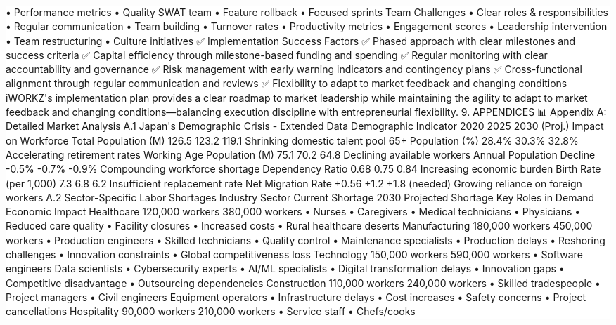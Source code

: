 •	Performance metrics	•	Quality SWAT team
•	Feature rollback
•	Focused sprints
Team Challenges	•	Clear roles & responsibilities
•	Regular communication
•	Team building	•	Turnover rates
•	Productivity metrics
•	Engagement scores	•	Leadership intervention
•	Team restructuring
•	Culture initiatives
✅ Implementation Success Factors
✅ Phased approach with clear milestones and success criteria
✅ Capital efficiency through milestone-based funding and spending
✅ Regular monitoring with clear accountability and governance
✅ Risk management with early warning indicators and contingency plans
✅ Cross-functional alignment through regular communication and reviews
✅ Flexibility to adapt to market feedback and changing conditions
iWORKZ's implementation plan provides a clear roadmap to market leadership while maintaining the agility to adapt to market feedback and changing conditions—balancing execution discipline with entrepreneurial flexibility.
9.	APPENDICES
📊 Appendix A: Detailed Market Analysis
A.1 Japan's Demographic Crisis - Extended Data
Demographic Indicator	2020	2025	2030 
(Proj.)	Impact on Workforce
Total Population (M)	126.5	123.2	119.1	Shrinking domestic talent pool
65+ Population (%)	28.4%	30.3%	32.8%	Accelerating retirement rates
Working Age Population (M)	75.1	70.2	64.8	Declining available workers
Annual Population Decline	-0.5%	-0.7%	-0.9%	Compounding workforce shortage
Dependency Ratio	0.68	0.75	0.84	Increasing economic burden
Birth Rate (per 1,000)	7.3	6.8	6.2	Insufficient replacement rate
Net Migration Rate	+0.56	+1.2	+1.8 (needed)	Growing reliance on foreign workers
A.2 Sector-Specific Labor Shortages
Industry Sector	Current Shortage	2030 Projected Shortage	Key Roles in Demand	Economic Impact
Healthcare	120,000 workers	380,000 workers	•	Nurses
•	Caregivers
•	Medical technicians
•	Physicians	•	Reduced care quality
•	Facility closures
•	Increased costs
•	Rural healthcare deserts
Manufacturing	180,000 workers	450,000 workers	•	Production engineers
•	Skilled technicians
•	Quality control
•	Maintenance specialists	•	Production delays
•	Reshoring challenges
•	Innovation constraints
•	Global competitiveness loss
Technology	150,000 workers	590,000 workers	•	Software engineers
Data scientists
•	Cybersecurity experts
•	AI/ML specialists	•	Digital transformation delays
•	Innovation gaps
•	Competitive disadvantage
•	Outsourcing dependencies
Construction	110,000 workers	240,000 workers	•	Skilled tradespeople
•	Project managers
•	Civil engineers
Equipment operators	•	Infrastructure delays
•	Cost increases
•	Safety concerns
•	Project cancellations
Hospitality	90,000 workers	210,000 workers	•	Service staff
•	Chefs/cooks